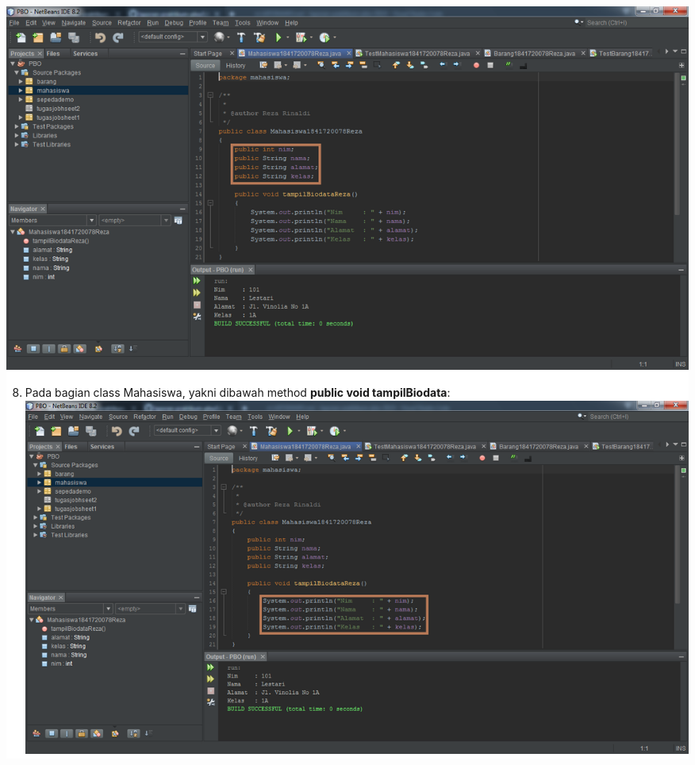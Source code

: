 ![Percobaan 2](img/percobaan2_3.png)

8. Pada bagian class Mahasiswa, yakni dibawah method **public void tampilBiodata**:
![Percobaan 2](img/percobaan2_4.png)
